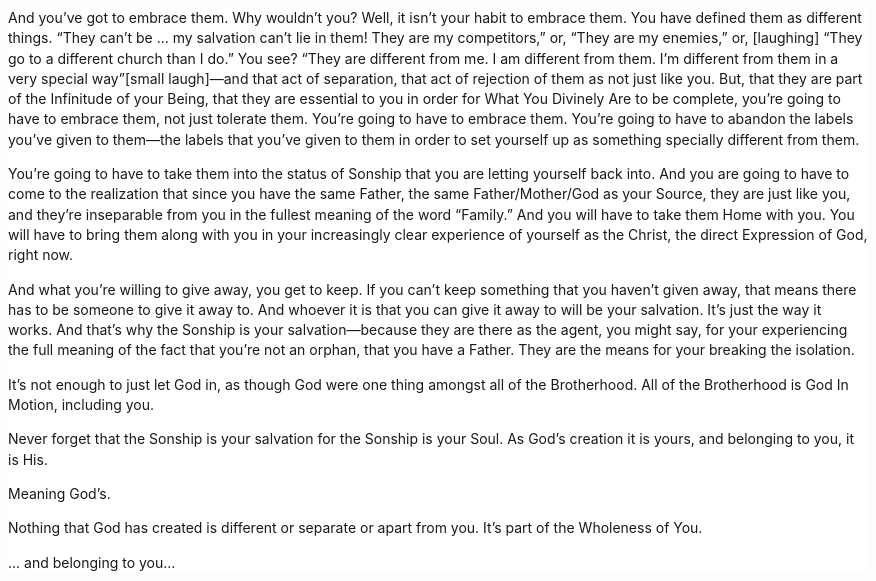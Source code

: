 And you&rsquo;ve got to embrace them. Why wouldn&rsquo;t you? Well, it
isn&rsquo;t your habit to embrace them. You have defined them as
different things. &ldquo;They can&rsquo;t be &hellip; my salvation
can&rsquo;t lie in them! They are my competitors,&rdquo; or, &ldquo;They
are my enemies,&rdquo; or, [laughing] &ldquo;They go to a different
church than I do.&rdquo; You see? &ldquo;They are different from me. I
am different from them. I&rsquo;m different from them in a very special
way&rdquo;[small laugh]&mdash;and that act of separation, that act of
rejection of them as not just like you. But, that they are part of the
Infinitude of your Being, that they are essential to you in order for
What You Divinely Are to be complete, you&rsquo;re going to have to
embrace them, not just tolerate them. You&rsquo;re going to have to
embrace them. You&rsquo;re going to have to abandon the labels
you&rsquo;ve given to them&mdash;the labels that you&rsquo;ve given to
them in order to set yourself up as something specially different from
them.

You&rsquo;re going to have to take them into the status of Sonship that
you are letting yourself back into. And you are going to have to come to
the realization that since you have the same Father, the same
Father/Mother/God as your Source, they are just like you, and
they&rsquo;re inseparable from you in the fullest meaning of the word
&ldquo;Family.&rdquo; And you will have to take them Home with you. You
will have to bring them along with you in your increasingly clear
experience of yourself as the Christ, the direct Expression of God,
right now.

And what you&rsquo;re willing to give away, you get to keep. If you
can&rsquo;t keep something that you haven&rsquo;t given away, that means
there has to be someone to give it away to. And whoever it is that you
can give it away to will be your salvation. It&rsquo;s just the way it
works. And that&rsquo;s why the Sonship is your salvation&mdash;because
they are there as the agent, you might say, for your experiencing the
full meaning of the fact that you&rsquo;re not an orphan, that you have
a Father. They are the means for your breaking the isolation.

It&rsquo;s not enough to just let God in, as though God were one thing
amongst all of the Brotherhood. All of the Brotherhood is God In Motion,
including you.

<div markdown="1" class="well book">
Never forget that the Sonship is your salvation for the Sonship is your
Soul. As God&rsquo;s creation it is yours, and belonging to you, it is
His.
</div>

Meaning God&rsquo;s.

Nothing that God has created is different or separate or apart from you.
It&rsquo;s part of the Wholeness of You.

<div markdown="1" class="well book">
&hellip; and belonging to you&hellip;
</div>


[^1]: T10.4 The Inheritance of God's Son